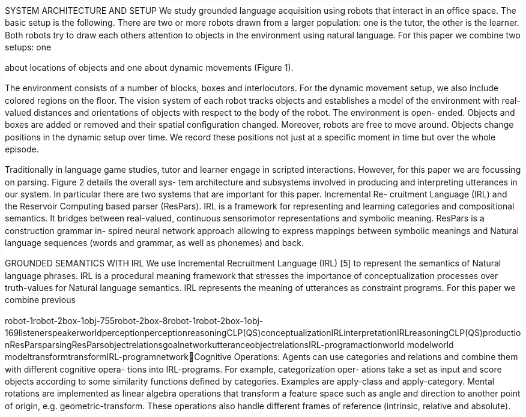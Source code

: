 SYSTEM ARCHITECTURE AND SETUP
We study grounded language acquisition using robots that
interact in an ofﬁce space. The basic setup is the following.
There are two or more robots drawn from a larger population:
one is the tutor, the other is the learner. Both robots try to
draw each others attention to objects in the environment using
natural language. For this paper we combine two setups: one

about locations of objects and one about dynamic movements
(Figure 1).

The environment consists of a number of blocks, boxes
and interlocutors. For the dynamic movement setup, we also
include colored regions on the ﬂoor. The vision system of each
robot tracks objects and establishes a model of the environment
with real-valued distances and orientations of objects with
respect to the body of the robot. The environment is open-
ended. Objects and boxes are added or removed and their
spatial conﬁguration changed. Moreover, robots are free to
move around. Objects change positions in the dynamic setup
over time. We record these positions not just at a speciﬁc
moment in time but over the whole episode.

Traditionally in language game studies, tutor and learner
engage in scripted interactions. However, for this paper we
are focussing on parsing. Figure 2 details the overall sys-
tem architecture and subsystems involved in producing and
interpreting utterances in our system. In particular there are
two systems that are important for this paper. Incremental Re-
cruitment Language (IRL) and the Reservoir Computing based
parser (ResPars). IRL is a framework for representing and
learning categories and compositional semantics. It bridges
between real-valued, continuous sensorimotor representations
and symbolic meaning. ResPars is a construction grammar in-
spired neural network approach allowing to express mappings
between symbolic meanings and Natural language sequences
(words and grammar, as well as phonemes) and back.

GROUNDED SEMANTICS WITH IRL
We use Incremental Recruitment Language (IRL) [5] to
represent the semantics of Natural language phrases. IRL is
a procedural meaning framework that stresses the importance
of conceptualization processes over truth-values for Natural
language semantics. IRL represents the meaning of utterances
as constraint programs. For this paper we combine previous

robot-1robot-2box-1obj-755robot-2box-8robot-1robot-2box-1obj-169listenerspeakerworldperceptionperceptionreasoningCLP(QS)conceptualizationIRLinterpretationIRLreasoningCLP(QS)productionResParsparsingResParsobjectrelationsgoalnetworkutteranceobjectrelationsIRL-programactionworld modelworld modeltransformtransformIRL-programnetworkCognitive Operations: Agents can use categories and
relations and combine them with different cognitive opera-
tions into IRL-programs. For example, categorization oper-
ations take a set as input and score objects according to
some similarity functions deﬁned by categories. Examples
are apply-class and apply-category. Mental rotations
are implemented as linear algebra operations that transform a
feature space such as angle and direction to another point of
origin, e.g. geometric-transform. These operations also
handle different frames of reference (intrinsic, relative and
absolute).
